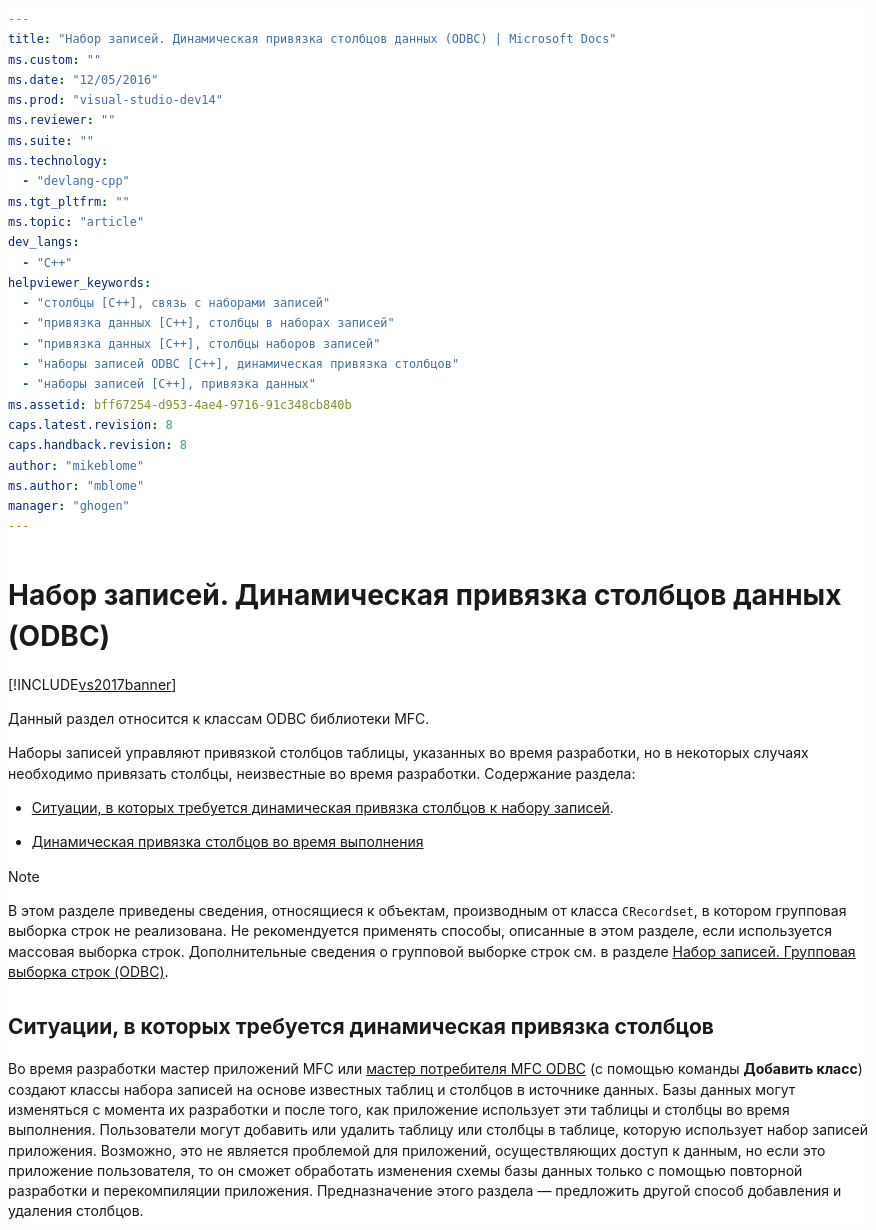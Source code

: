 ```yaml
---
title: "Набор записей. Динамическая привязка столбцов данных (ODBC) | Microsoft Docs"
ms.custom: ""
ms.date: "12/05/2016"
ms.prod: "visual-studio-dev14"
ms.reviewer: ""
ms.suite: ""
ms.technology: 
  - "devlang-cpp"
ms.tgt_pltfrm: ""
ms.topic: "article"
dev_langs: 
  - "C++"
helpviewer_keywords: 
  - "столбцы [C++], связь с наборами записей"
  - "привязка данных [C++], столбцы в наборах записей"
  - "привязка данных [C++], столбцы наборов записей"
  - "наборы записей ODBC [C++], динамическая привязка столбцов"
  - "наборы записей [C++], привязка данных"
ms.assetid: bff67254-d953-4ae4-9716-91c348cb840b
caps.latest.revision: 8
caps.handback.revision: 8
author: "mikeblome"
ms.author: "mblome"
manager: "ghogen"
---
```

# Набор записей. Динамическая привязка столбцов данных (ODBC)
[!INCLUDE[vs2017banner](../../assembler/inline/includes/vs2017banner.md)]

Данный раздел относится к классам ODBC библиотеки MFC.  
  
 Наборы записей управляют привязкой столбцов таблицы, указанных во время разработки, но в некоторых случаях необходимо привязать столбцы, неизвестные во время разработки.  Содержание раздела:  
  
-   [Ситуации, в которых требуется динамическая привязка столбцов к набору записей](#_core_when_you_might_bind_columns_dynamically).  
  
-   [Динамическая привязка столбцов во время выполнения](#_core_how_to_bind_columns_dynamically)  
  
> [!NOTE]
>  В этом разделе приведены сведения, относящиеся к объектам, производным от класса `CRecordset`, в котором групповая выборка строк не реализована.  Не рекомендуется применять способы, описанные в этом разделе, если используется массовая выборка строк.  Дополнительные сведения о групповой выборке строк см. в разделе [Набор записей. Групповая выборка строк \(ODBC\)](../Topic/Recordset:%20Fetching%20Records%20in%20Bulk%20\(ODBC\).md).  
  
##  <a name="_core_when_you_might_bind_columns_dynamically"></a> Ситуации, в которых требуется динамическая привязка столбцов  
 Во время разработки мастер приложений MFC или [мастер потребителя MFC ODBC](../../mfc/reference/adding-an-mfc-odbc-consumer.md) \(с помощью команды **Добавить класс**\) создают классы набора записей на основе известных таблиц и столбцов в источнике данных.  Базы данных могут изменяться с момента их разработки и после того, как приложение использует эти таблицы и столбцы во время выполнения.  Пользователи могут добавить или удалить таблицу или столбцы в таблице, которую использует набор записей приложения.  Возможно, это не является проблемой для приложений, осуществляющих доступ к данным, но если это приложение пользователя, то он сможет обработать изменения схемы базы данных только с помощью повторной разработки и перекомпиляции приложения.  Предназначение этого раздела — предложить другой способ добавления и удаления столбцов.  
  